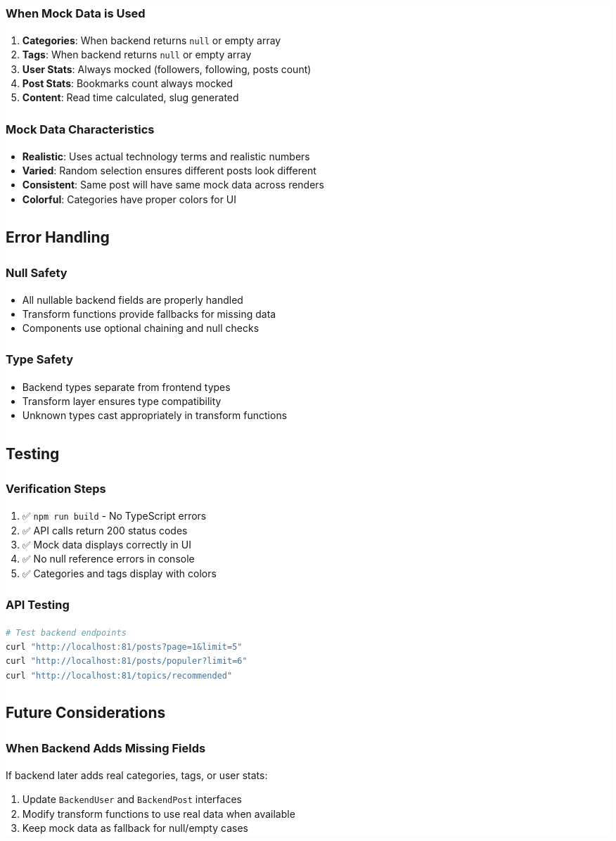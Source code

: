 ### When Mock Data is Used
1. **Categories**: When backend returns `null` or empty array
2. **Tags**: When backend returns `null` or empty array  
3. **User Stats**: Always mocked (followers, following, posts count)
4. **Post Stats**: Bookmarks count always mocked
5. **Content**: Read time calculated, slug generated

### Mock Data Characteristics
- **Realistic**: Uses actual technology terms and realistic numbers
- **Varied**: Random selection ensures different posts look different
- **Consistent**: Same post will have same mock data across renders
- **Colorful**: Categories have proper colors for UI

## Error Handling

### Null Safety
- All nullable backend fields are properly handled
- Transform functions provide fallbacks for missing data
- Components use optional chaining and null checks

### Type Safety
- Backend types separate from frontend types
- Transform layer ensures type compatibility
- Unknown types cast appropriately in transform functions

## Testing

### Verification Steps
1. ✅ `npm run build` - No TypeScript errors
2. ✅ API calls return 200 status codes
3. ✅ Mock data displays correctly in UI
4. ✅ No null reference errors in console
5. ✅ Categories and tags display with colors

### API Testing
```bash
# Test backend endpoints
curl "http://localhost:81/posts?page=1&limit=5"
curl "http://localhost:81/posts/populer?limit=6"  
curl "http://localhost:81/topics/recommended"
```

## Future Considerations

### When Backend Adds Missing Fields
If backend later adds real categories, tags, or user stats:
1. Update `BackendUser` and `BackendPost` interfaces
2. Modify transform functions to use real data when available
3. Keep mock data as fallback for null/empty cases
